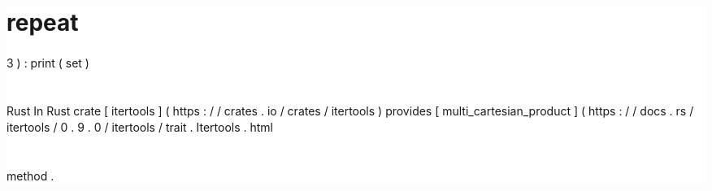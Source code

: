 repeat
=
3
)
:
print
(
set
)
#
#
#
#
Rust
In
Rust
crate
[
itertools
]
(
https
:
/
/
crates
.
io
/
crates
/
itertools
)
provides
[
multi_cartesian_product
]
(
https
:
/
/
docs
.
rs
/
itertools
/
0
.
9
.
0
/
itertools
/
trait
.
Itertools
.
html
#
method
.